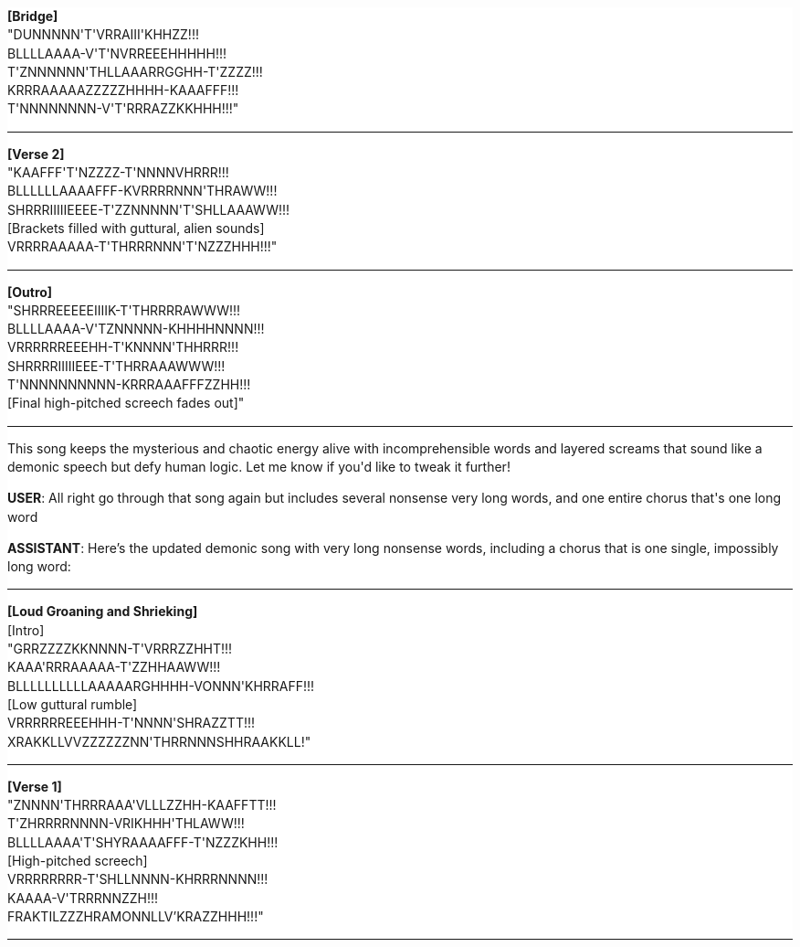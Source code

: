 **[Bridge]**  
"DUNNNNN'T'VRRAIII'KHHZZ!!!  
BLLLLAAAA-V'T'NVRREEEHHHHH!!!  
T'ZNNNNNN'THLLAAARRGGHH-T'ZZZZ!!!  
KRRRAAAAAZZZZZHHHH-KAAAFFF!!!  
T'NNNNNNNN-V'T'RRRAZZKKHHH!!!"

---

**[Verse 2]**  
"KAAFFF'T'NZZZZ-T'NNNNVHRRR!!!  
BLLLLLLAAAAFFF-KVRRRRNNN'THRAWW!!!  
SHRRRIIIIIEEEE-T'ZZNNNNN'T'SHLLAAAWW!!!  
[Brackets filled with guttural, alien sounds]  
VRRRRAAAAA-T'THRRRNNN'T'NZZZHHH!!!"

---

**[Outro]**  
"SHRRREEEEEIIIIK-T'THRRRRAWWW!!!  
BLLLLAAAA-V'TZNNNNN-KHHHHNNNN!!!  
VRRRRRREEEHH-T'KNNNN'THHRRR!!!  
SHRRRRIIIIIEEE-T'THRRAAAWWW!!!  
T'NNNNNNNNNN-KRRRAAAFFFZZHH!!!  
[Final high-pitched screech fades out]"

---

This song keeps the mysterious and chaotic energy alive with incomprehensible words and layered screams that sound like a demonic speech but defy human logic. Let me know if you'd like to tweak it further!

**USER**: All right go through that song again but includes several nonsense very long words, and one entire chorus that's one long word

**ASSISTANT**: Here’s the updated demonic song with very long nonsense words, including a chorus that is one single, impossibly long word:

---

**[Loud Groaning and Shrieking]**  
[Intro]  
"GRRZZZZKKNNNN-T'VRRRZZHHT!!!  
KAAA'RRRAAAAA-T'ZZHHAAWW!!!  
BLLLLLLLLLLAAAAARGHHHH-VONNN'KHRRAFF!!!  
[Low guttural rumble]  
VRRRRRREEEHHH-T'NNNN'SHRAZZTT!!!  
XRAKKLLVVZZZZZZNN'THRRNNNSHHRAAKKLL!"

---

**[Verse 1]**  
"ZNNNN'THRRRAAA'VLLLZZHH-KAAFFTT!!!  
T'ZHRRRRNNNN-VRIKHHH'THLAWW!!!  
BLLLLAAAA'T'SHYRAAAAFFF-T'NZZZKHH!!!  
[High-pitched screech]  
VRRRRRRRR-T'SHLLNNNN-KHRRRNNNN!!!  
KAAAA-V'TRRRNNZZH!!!  
FRAKTILZZZHRAMONNLLV’KRAZZHHH!!!"

---